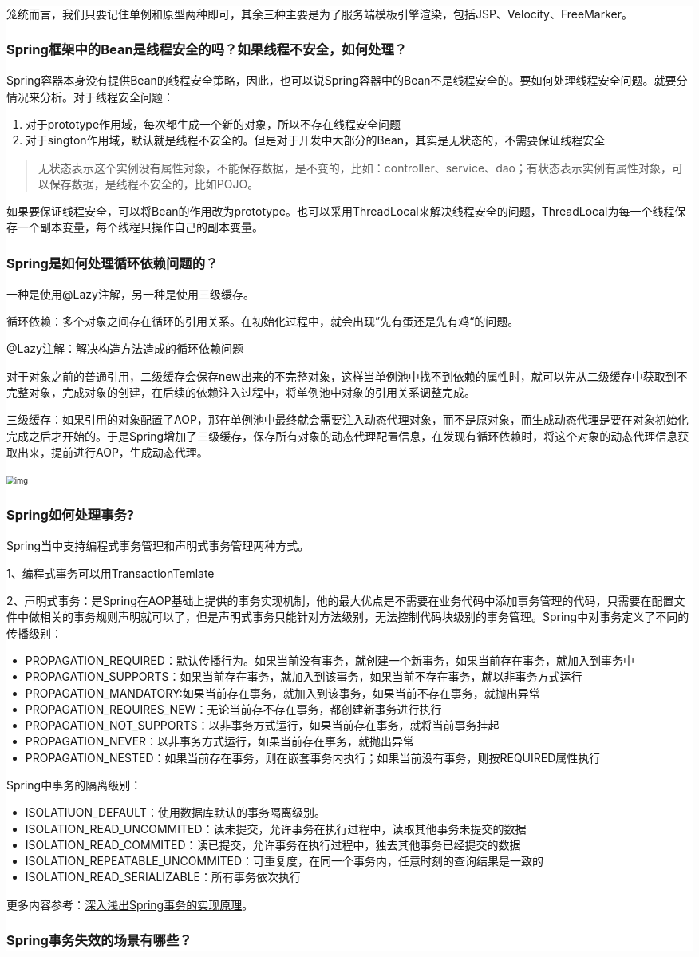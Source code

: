 笼统而言，我们只要记住单例和原型两种即可，其余三种主要是为了服务端模板引擎渲染，包括JSP、Velocity、FreeMarker。

### Spring框架中的Bean是线程安全的吗？如果线程不安全，如何处理？

Spring容器本身没有提供Bean的线程安全策略，因此，也可以说Spring容器中的Bean不是线程安全的。要如何处理线程安全问题。就要分情况来分析。对于线程安全问题：

1. 对于prototype作用域，每次都生成一个新的对象，所以不存在线程安全问题
2. 对于sington作用域，默认就是线程不安全的。但是对于开发中大部分的Bean，其实是无状态的，不需要保证线程安全

>  无状态表示这个实例没有属性对象，不能保存数据，是不变的，比如：controller、service、dao；有状态表示实例有属性对象，可以保存数据，是线程不安全的，比如POJO。

如果要保证线程安全，可以将Bean的作用改为prototype。也可以采用ThreadLocal来解决线程安全的问题，ThreadLocal为每一个线程保存一个副本变量，每个线程只操作自己的副本变量。

### Spring是如何处理循环依赖问题的？

一种是使用@Lazy注解，另一种是使用三级缓存。

循环依赖：多个对象之间存在循环的引用关系。在初始化过程中，就会出现”先有蛋还是先有鸡“的问题。

@Lazy注解：解决构造方法造成的循环依赖问题

对于对象之前的普通引用，二级缓存会保存new出来的不完整对象，这样当单例池中找不到依赖的属性时，就可以先从二级缓存中获取到不完整对象，完成对象的创建，在后续的依赖注入过程中，将单例池中对象的引用关系调整完成。

三级缓存：如果引用的对象配置了AOP，那在单例池中最终就会需要注入动态代理对象，而不是原对象，而生成动态代理是要在对象初始化完成之后才开始的。于是Spring增加了三级缓存，保存所有对象的动态代理配置信息，在发现有循环依赖时，将这个对象的动态代理信息获取出来，提前进行AOP，生成动态代理。

<img src="https://blog-1304855543.cos.ap-guangzhou.myqcloud.com/blog/img/20210630003757.png" alt="img" style="zoom:67%;" />

### Spring如何处理事务?

Spring当中支持编程式事务管理和声明式事务管理两种方式。

1、编程式事务可以用TransactionTemlate

2、声明式事务：是Spring在AOP基础上提供的事务实现机制，他的最大优点是不需要在业务代码中添加事务管理的代码，只需要在配置文件中做相关的事务规则声明就可以了，但是声明式事务只能针对方法级别，无法控制代码块级别的事务管理。Spring中对事务定义了不同的传播级别：

- PROPAGATION_REQUIRED：默认传播行为。如果当前没有事务，就创建一个新事务，如果当前存在事务，就加入到事务中
- PROPAGATION_SUPPORTS：如果当前存在事务，就加入到该事务，如果当前不存在事务，就以非事务方式运行
- PROPAGATION_MANDATORY:如果当前存在事务，就加入到该事务，如果当前不存在事务，就抛出异常
- PROPAGATION_REQUIRES_NEW：无论当前存不存在事务，都创建新事务进行执行
- PROPAGATION_NOT_SUPPORTS：以非事务方式运行，如果当前存在事务，就将当前事务挂起
- PROPAGATION_NEVER：以非事务方式运行，如果当前存在事务，就抛出异常
- PROPAGATION_NESTED：如果当前存在事务，则在嵌套事务内执行；如果当前没有事务，则按REQUIRED属性执行

Spring中事务的隔离级别：

- ISOLATIUON_DEFAULT：使用数据库默认的事务隔离级别。
- ISOLATION_READ_UNCOMMITED：读未提交，允许事务在执行过程中，读取其他事务未提交的数据
- ISOLATION_READ_COMMITED：读已提交，允许事务在执行过程中，独去其他事务已经提交的数据
- ISOLATION_REPEATABLE_UNCOMMITED：可重复度，在同一个事务内，任意时刻的查询结果是一致的
- ISOLATION_READ_SERIALIZABLE：所有事务依次执行

更多内容参考：[深入浅出Spring事务的实现原理](https://juejin.cn/post/7106158883055353870)。

### Spring事务失效的场景有哪些？
